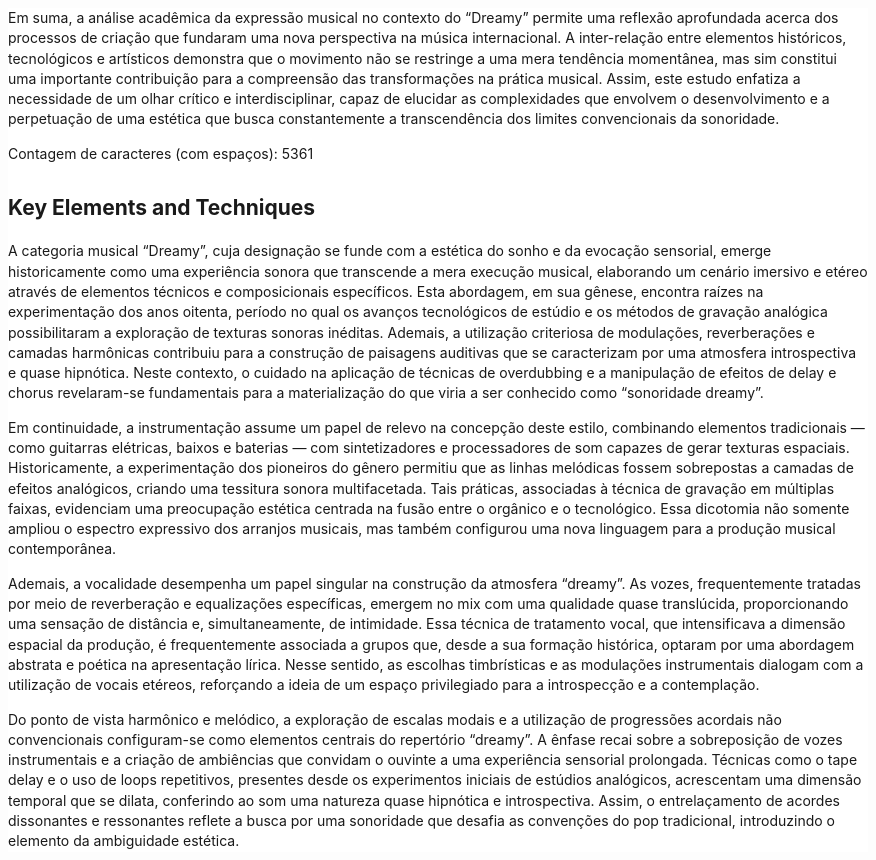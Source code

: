 Em suma, a análise acadêmica da expressão musical no contexto do “Dreamy” permite uma reflexão
aprofundada acerca dos processos de criação que fundaram uma nova perspectiva na música
internacional. A inter-relação entre elementos históricos, tecnológicos e artísticos demonstra que o
movimento não se restringe a uma mera tendência momentânea, mas sim constitui uma importante
contribuição para a compreensão das transformações na prática musical. Assim, este estudo enfatiza a
necessidade de um olhar crítico e interdisciplinar, capaz de elucidar as complexidades que envolvem
o desenvolvimento e a perpetuação de uma estética que busca constantemente a transcendência dos
limites convencionais da sonoridade.

Contagem de caracteres (com espaços): 5361

## Key Elements and Techniques

A categoria musical “Dreamy”, cuja designação se funde com a estética do sonho e da evocação
sensorial, emerge historicamente como uma experiência sonora que transcende a mera execução musical,
elaborando um cenário imersivo e etéreo através de elementos técnicos e composicionais específicos.
Esta abordagem, em sua gênese, encontra raízes na experimentação dos anos oitenta, período no qual
os avanços tecnológicos de estúdio e os métodos de gravação analógica possibilitaram a exploração de
texturas sonoras inéditas. Ademais, a utilização criteriosa de modulações, reverberações e camadas
harmônicas contribuiu para a construção de paisagens auditivas que se caracterizam por uma atmosfera
introspectiva e quase hipnótica. Neste contexto, o cuidado na aplicação de técnicas de overdubbing e
a manipulação de efeitos de delay e chorus revelaram-se fundamentais para a materialização do que
viria a ser conhecido como “sonoridade dreamy”.

Em continuidade, a instrumentação assume um papel de relevo na concepção deste estilo, combinando
elementos tradicionais — como guitarras elétricas, baixos e baterias — com sintetizadores e
processadores de som capazes de gerar texturas espaciais. Historicamente, a experimentação dos
pioneiros do gênero permitiu que as linhas melódicas fossem sobrepostas a camadas de efeitos
analógicos, criando uma tessitura sonora multifacetada. Tais práticas, associadas à técnica de
gravação em múltiplas faixas, evidenciam uma preocupação estética centrada na fusão entre o orgânico
e o tecnológico. Essa dicotomia não somente ampliou o espectro expressivo dos arranjos musicais, mas
também configurou uma nova linguagem para a produção musical contemporânea.

Ademais, a vocalidade desempenha um papel singular na construção da atmosfera “dreamy”. As vozes,
frequentemente tratadas por meio de reverberação e equalizações específicas, emergem no mix com uma
qualidade quase translúcida, proporcionando uma sensação de distância e, simultaneamente, de
intimidade. Essa técnica de tratamento vocal, que intensificava a dimensão espacial da produção, é
frequentemente associada a grupos que, desde a sua formação histórica, optaram por uma abordagem
abstrata e poética na apresentação lírica. Nesse sentido, as escolhas timbrísticas e as modulações
instrumentais dialogam com a utilização de vocais etéreos, reforçando a ideia de um espaço
privilegiado para a introspecção e a contemplação.

Do ponto de vista harmônico e melódico, a exploração de escalas modais e a utilização de progressões
acordais não convencionais configuram-se como elementos centrais do repertório “dreamy”. A ênfase
recai sobre a sobreposição de vozes instrumentais e a criação de ambiências que convidam o ouvinte a
uma experiência sensorial prolongada. Técnicas como o tape delay e o uso de loops repetitivos,
presentes desde os experimentos iniciais de estúdios analógicos, acrescentam uma dimensão temporal
que se dilata, conferindo ao som uma natureza quase hipnótica e introspectiva. Assim, o
entrelaçamento de acordes dissonantes e ressonantes reflete a busca por uma sonoridade que desafia
as convenções do pop tradicional, introduzindo o elemento da ambiguidade estética.
